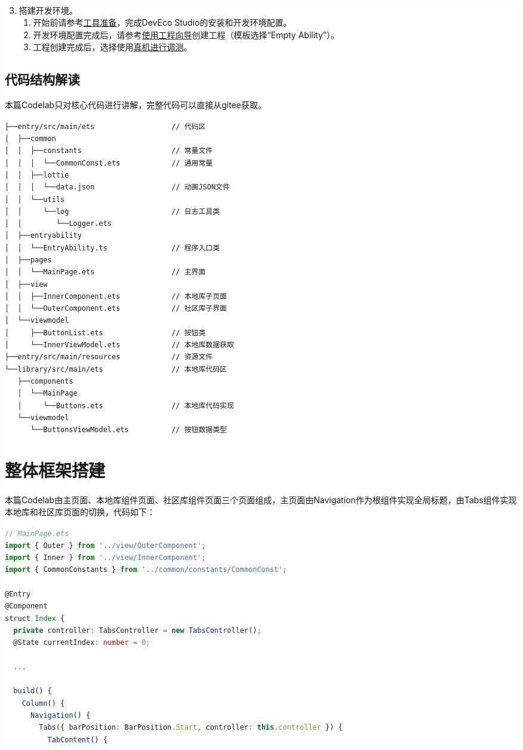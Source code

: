 3. 搭建开发环境。
    1. 开始前请参考[工具准备](https://gitcode.com/openharmony/docs/blob/master/zh-cn/application-dev/quick-start/start-overview.md#%E5%B7%A5%E5%85%B7%E5%87%86%E5%A4%87)，完成DevEco Studio的安装和开发环境配置。
    2. 开发环境配置完成后，请参考[使用工程向导](https://gitcode.com/openharmony/docs/blob/master/zh-cn/application-dev/quick-start/start-with-ets-stage.md#创建ets工程)创建工程（模板选择“Empty Ability”）。
    3. 工程创建完成后，选择使用[真机进行调测](https://gitcode.com/openharmony/docs/blob/master/zh-cn/application-dev/quick-start/start-with-ets-stage.md#使用真机运行应用)。

## 代码结构解读

本篇Codelab只对核心代码进行讲解，完整代码可以直接从gitee获取。

```
├──entry/src/main/ets                  // 代码区
│  ├──common
│  │  ├──constants                     // 常量文件
│  │  │  └──CommonConst.ets            // 通用常量
│  │  ├──lottie
│  │  │  └──data.json                  // 动画JSON文件
│  │  └──utils
│  │     └──log                        // 日志工具类
│  │        └──Logger.ets
│  ├──entryability
│  │  └──EntryAbility.ts               // 程序入口类
│  ├──pages
│  │  └──MainPage.ets                  // 主界面
│  ├──view
│  │  ├──InnerComponent.ets            // 本地库子页面
│  │  └──OuterComponent.ets            // 社区库子界面
│  └──viewmodel
│     ├──ButtonList.ets                // 按钮类
│     └──InnerViewModel.ets            // 本地库数据获取
├──entry/src/main/resources            // 资源文件
└──library/src/main/ets                // 本地库代码区       
   ├──components
   │  └──MainPage           
   │     └──Buttons.ets                // 本地库代码实现
   └──viewmodel
      └──ButtonsViewModel.ets          // 按钮数据类型
```

# 整体框架搭建

本篇Codelab由主页面、本地库组件页面、社区库组件页面三个页面组成，主页面由Navigation作为根组件实现全局标题，由Tabs组件实现本地库和社区库页面的切换，代码如下：

```typescript
// MainPage.ets
import { Outer } from '../view/OuterComponent';
import { Inner } from '../view/InnerComponent';
import { CommonConstants } from '../common/constants/CommonConst';

@Entry
@Component
struct Index {
  private controller: TabsController = new TabsController();
  @State currentIndex: number = 0;

  ...

  build() {
    Column() {
      Navigation() {
        Tabs({ barPosition: BarPosition.Start, controller: this.controller }) {
          TabContent() {
```